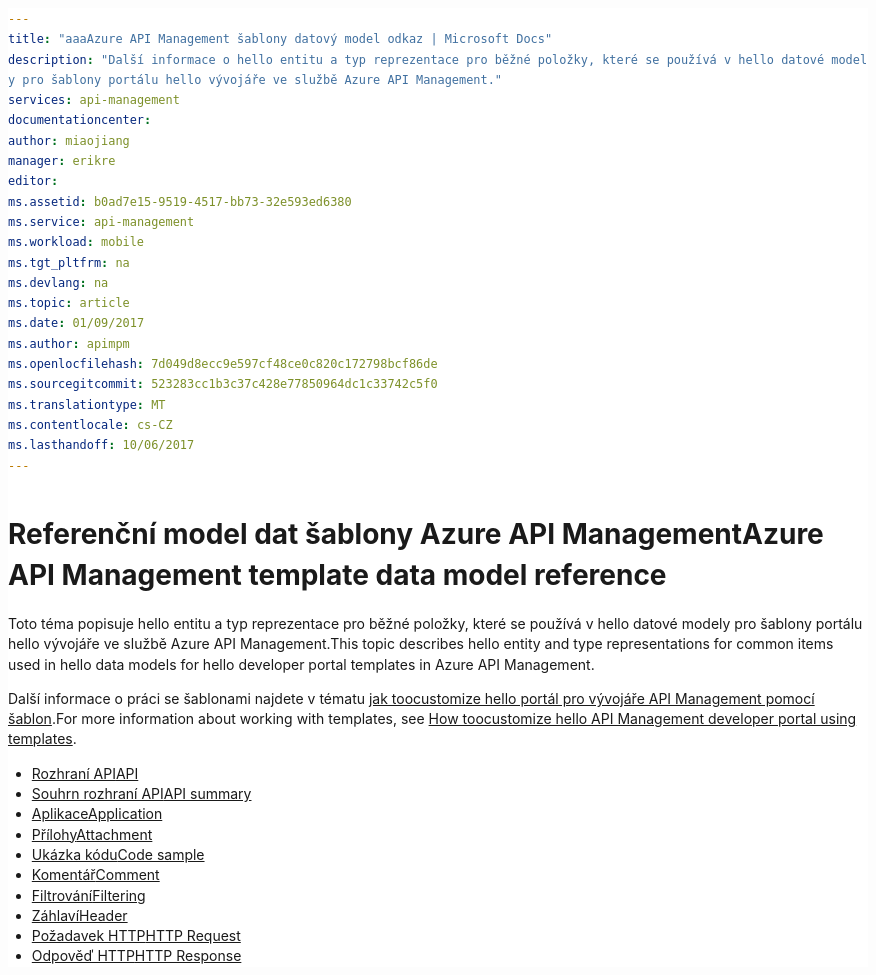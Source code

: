 ```yaml
---
title: "aaaAzure API Management šablony datový model odkaz | Microsoft Docs"
description: "Další informace o hello entitu a typ reprezentace pro běžné položky, které se používá v hello datové modely pro šablony portálu hello vývojáře ve službě Azure API Management."
services: api-management
documentationcenter: 
author: miaojiang
manager: erikre
editor: 
ms.assetid: b0ad7e15-9519-4517-bb73-32e593ed6380
ms.service: api-management
ms.workload: mobile
ms.tgt_pltfrm: na
ms.devlang: na
ms.topic: article
ms.date: 01/09/2017
ms.author: apimpm
ms.openlocfilehash: 7d049d8ecc9e597cf48ce0c820c172798bcf86de
ms.sourcegitcommit: 523283cc1b3c37c428e77850964dc1c33742c5f0
ms.translationtype: MT
ms.contentlocale: cs-CZ
ms.lasthandoff: 10/06/2017
---
```

# <a name="azure-api-management-template-data-model-reference"></a><span data-ttu-id="8a474-103">Referenční model dat šablony Azure API Management</span><span class="sxs-lookup"><span data-stu-id="8a474-103">Azure API Management template data model reference</span></span>
<span data-ttu-id="8a474-104">Toto téma popisuje hello entitu a typ reprezentace pro běžné položky, které se používá v hello datové modely pro šablony portálu hello vývojáře ve službě Azure API Management.</span><span class="sxs-lookup"><span data-stu-id="8a474-104">This topic describes hello entity and type representations for common items used in hello data models for hello developer portal templates in Azure API Management.</span></span>  
  
 <span data-ttu-id="8a474-105">Další informace o práci se šablonami najdete v tématu [jak toocustomize hello portál pro vývojáře API Management pomocí šablon](https://azure.microsoft.com/documentation/articles/api-management-developer-portal-templates/).</span><span class="sxs-lookup"><span data-stu-id="8a474-105">For more information about working with templates, see [How toocustomize hello API Management developer portal using templates](https://azure.microsoft.com/documentation/articles/api-management-developer-portal-templates/).</span></span>  
  
-   [<span data-ttu-id="8a474-106">Rozhraní API</span><span class="sxs-lookup"><span data-stu-id="8a474-106">API</span></span>](#API)  
-   [<span data-ttu-id="8a474-107">Souhrn rozhraní API</span><span class="sxs-lookup"><span data-stu-id="8a474-107">API summary</span></span>](#APISummary)  
-   [<span data-ttu-id="8a474-108">Aplikace</span><span class="sxs-lookup"><span data-stu-id="8a474-108">Application</span></span>](#Application)  
-   [<span data-ttu-id="8a474-109">Přílohy</span><span class="sxs-lookup"><span data-stu-id="8a474-109">Attachment</span></span>](#Attachment)  
-   [<span data-ttu-id="8a474-110">Ukázka kódu</span><span class="sxs-lookup"><span data-stu-id="8a474-110">Code sample</span></span>](#Sample)  
-   [<span data-ttu-id="8a474-111">Komentář</span><span class="sxs-lookup"><span data-stu-id="8a474-111">Comment</span></span>](#Comment)  
-   [<span data-ttu-id="8a474-112">Filtrování</span><span class="sxs-lookup"><span data-stu-id="8a474-112">Filtering</span></span>](#Filtering)  
-   [<span data-ttu-id="8a474-113">Záhlaví</span><span class="sxs-lookup"><span data-stu-id="8a474-113">Header</span></span>](#Header)  
-   [<span data-ttu-id="8a474-114">Požadavek HTTP</span><span class="sxs-lookup"><span data-stu-id="8a474-114">HTTP Request</span></span>](#HTTPRequest)  
-   [<span data-ttu-id="8a474-115">Odpověď HTTP</span><span class="sxs-lookup"><span data-stu-id="8a474-115">HTTP Response</span></span>](#HTTPResponse)  